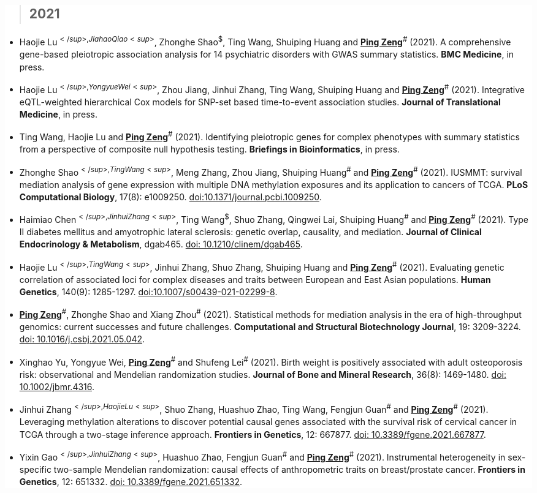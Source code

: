 

> ## 2021
+ Haojie Lu<sup>$</sup>, Jiahao Qiao<sup>$</sup>, Zhonghe Shao<sup>$</sup>, Ting Wang, Shuiping Huang and [**Ping Zeng**](https://github.com/biostatpzeng)<sup>#</sup> (2021). A comprehensive gene-based pleiotropic association analysis for 14 psychiatric disorders with GWAS summary statistics. **BMC Medicine**, in press.

+ Haojie Lu<sup>$</sup>, Yongyue Wei<sup>$</sup>, Zhou Jiang, Jinhui Zhang, Ting Wang, Shuiping Huang and [**Ping Zeng**](https://github.com/biostatpzeng)<sup>#</sup> (2021). Integrative eQTL-weighted hierarchical Cox models for SNP-set based time-to-event association studies. **Journal of Translational Medicine**, in press.

+ Ting Wang, Haojie Lu and [**Ping Zeng**](https://github.com/biostatpzeng)<sup>#</sup> (2021). Identifying pleiotropic genes for complex phenotypes with summary statistics from a perspective of composite null hypothesis testing. **Briefings in Bioinformatics**, in press.

+ Zhonghe Shao<sup>$</sup>, Ting Wang<sup>$</sup>, Meng Zhang, Zhou Jiang, Shuiping Huang<sup>#</sup> and [**Ping Zeng**](https://github.com/biostatpzeng)<sup>#</sup> (2021). IUSMMT: survival mediation analysis of gene expression with multiple DNA methylation exposures and its application to cancers of TCGA. **PLoS Computational Biology**, 17(8): e1009250. [doi:10.1371/journal.pcbi.1009250](https://journals.plos.org/ploscompbiol/article?id=10.1371/journal.pcbi.1009250).

+ Haimiao Chen<sup>$</sup>, Jinhui Zhang<sup>$</sup>, Ting Wang<sup>$</sup>, Shuo Zhang, Qingwei Lai, Shuiping Huang<sup>#</sup> and [**Ping Zeng**](https://github.com/biostatpzeng)<sup>#</sup> (2021). Type II diabetes mellitus and amyotrophic lateral sclerosis: genetic overlap, causality, and mediation. **Journal of Clinical Endocrinology & Metabolism**, dgab465. [doi: 10.1210/clinem/dgab465](https://academic.oup.com/jcem/advance-article-abstract/doi/10.1210/clinem/dgab465/6309609?redirectedFrom=fulltext).

+ Haojie Lu<sup>$</sup>, Ting Wang<sup>$</sup>, Jinhui Zhang, Shuo Zhang, Shuiping Huang and [**Ping Zeng**](https://github.com/biostatpzeng)<sup>#</sup> (2021). Evaluating genetic correlation of associated loci for complex diseases and traits between European and East Asian populations. **Human Genetics**, 140(9): 1285-1297. [doi:10.1007/s00439-021-02299-8](https://link.springer.com/article/10.1007%2Fs00439-021-02299-8).

+ [**Ping Zeng**](https://github.com/biostatpzeng)<sup>#</sup>, Zhonghe Shao and Xiang Zhou<sup>#</sup> (2021). Statistical methods for mediation analysis in the era of high-throughput genomics: current successes and future challenges. **Computational and Structural Biotechnology Journal**, 19: 3209-3224. [doi: 10.1016/j.csbj.2021.05.042](https://www.sciencedirect.com/science/article/pii/S2001037021002233?via%3Dihub).

+ Xinghao Yu, Yongyue Wei, [**Ping Zeng**](https://github.com/biostatpzeng)<sup>#</sup> and Shufeng Lei<sup>#</sup> (2021). Birth weight is positively associated with adult osteoporosis risk: observational and Mendelian randomization studies. **Journal of Bone and Mineral Research**, 36(8): 1469-1480. [doi: 10.1002/jbmr.4316](https://asbmr.onlinelibrary.wiley.com/doi/10.1002/jbmr.4316).

+ Jinhui Zhang<sup>$</sup>, Haojie Lu<sup>$</sup>, Shuo Zhang, Huashuo Zhao, Ting Wang, Fengjun Guan<sup>#</sup> and [**Ping Zeng**](https://github.com/biostatpzeng)<sup>#</sup> (2021). Leveraging methylation alterations to discover potential causal genes associated with the survival risk of cervical cancer in TCGA through a two-stage inference approach. **Frontiers in Genetics**, 12: 667877. [doi: 10.3389/fgene.2021.667877](https://www.frontiersin.org/articles/10.3389/fgene.2021.667877/full).

+ Yixin Gao<sup>$</sup>, Jinhui Zhang<sup>$</sup>, Huashuo Zhao, Fengjun Guan<sup>#</sup> and [**Ping Zeng**](https://github.com/biostatpzeng)<sup>#</sup> (2021). Instrumental heterogeneity in sex-specific two-sample Mendelian randomization: causal effects of anthropometric traits on breast/prostate cancer. **Frontiers in Genetics**, 12: 651332. [doi: 10.3389/fgene.2021.651332](https://www.frontiersin.org/articles/10.3389/fgene.2021.651332/full).
